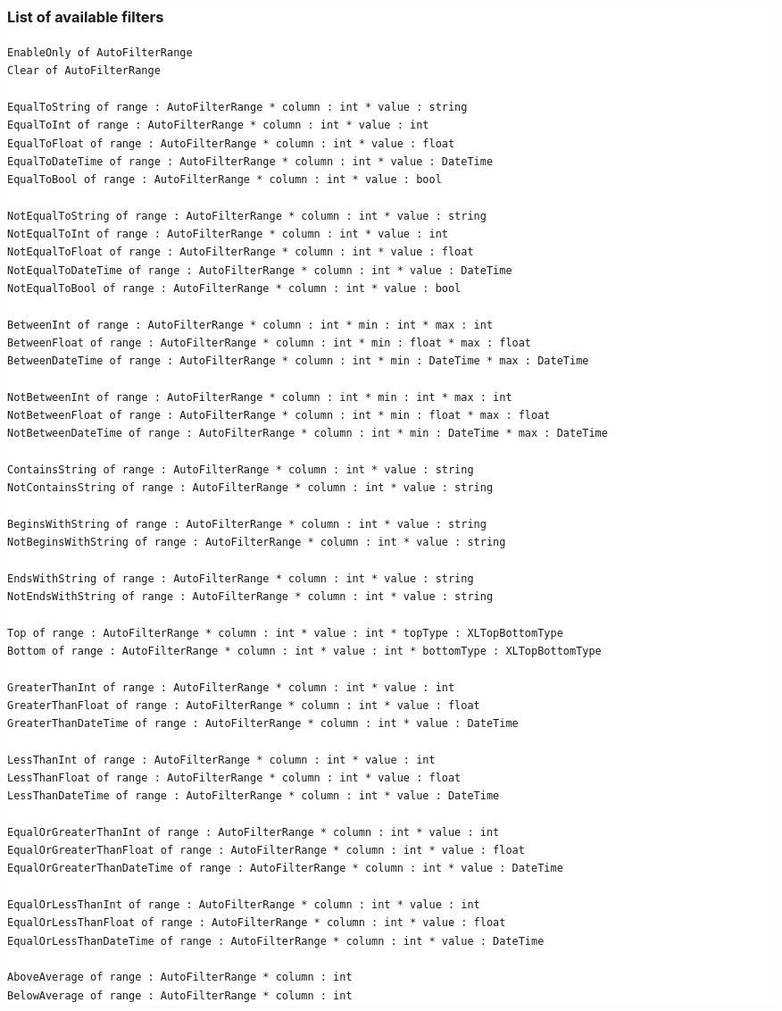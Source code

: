 ### List of available filters

```F#
EnableOnly of AutoFilterRange
Clear of AutoFilterRange

EqualToString of range : AutoFilterRange * column : int * value : string
EqualToInt of range : AutoFilterRange * column : int * value : int
EqualToFloat of range : AutoFilterRange * column : int * value : float
EqualToDateTime of range : AutoFilterRange * column : int * value : DateTime
EqualToBool of range : AutoFilterRange * column : int * value : bool

NotEqualToString of range : AutoFilterRange * column : int * value : string
NotEqualToInt of range : AutoFilterRange * column : int * value : int
NotEqualToFloat of range : AutoFilterRange * column : int * value : float
NotEqualToDateTime of range : AutoFilterRange * column : int * value : DateTime
NotEqualToBool of range : AutoFilterRange * column : int * value : bool

BetweenInt of range : AutoFilterRange * column : int * min : int * max : int
BetweenFloat of range : AutoFilterRange * column : int * min : float * max : float
BetweenDateTime of range : AutoFilterRange * column : int * min : DateTime * max : DateTime

NotBetweenInt of range : AutoFilterRange * column : int * min : int * max : int
NotBetweenFloat of range : AutoFilterRange * column : int * min : float * max : float
NotBetweenDateTime of range : AutoFilterRange * column : int * min : DateTime * max : DateTime

ContainsString of range : AutoFilterRange * column : int * value : string
NotContainsString of range : AutoFilterRange * column : int * value : string

BeginsWithString of range : AutoFilterRange * column : int * value : string
NotBeginsWithString of range : AutoFilterRange * column : int * value : string

EndsWithString of range : AutoFilterRange * column : int * value : string
NotEndsWithString of range : AutoFilterRange * column : int * value : string

Top of range : AutoFilterRange * column : int * value : int * topType : XLTopBottomType
Bottom of range : AutoFilterRange * column : int * value : int * bottomType : XLTopBottomType

GreaterThanInt of range : AutoFilterRange * column : int * value : int
GreaterThanFloat of range : AutoFilterRange * column : int * value : float
GreaterThanDateTime of range : AutoFilterRange * column : int * value : DateTime

LessThanInt of range : AutoFilterRange * column : int * value : int
LessThanFloat of range : AutoFilterRange * column : int * value : float
LessThanDateTime of range : AutoFilterRange * column : int * value : DateTime

EqualOrGreaterThanInt of range : AutoFilterRange * column : int * value : int
EqualOrGreaterThanFloat of range : AutoFilterRange * column : int * value : float
EqualOrGreaterThanDateTime of range : AutoFilterRange * column : int * value : DateTime

EqualOrLessThanInt of range : AutoFilterRange * column : int * value : int
EqualOrLessThanFloat of range : AutoFilterRange * column : int * value : float
EqualOrLessThanDateTime of range : AutoFilterRange * column : int * value : DateTime

AboveAverage of range : AutoFilterRange * column : int
BelowAverage of range : AutoFilterRange * column : int
```
